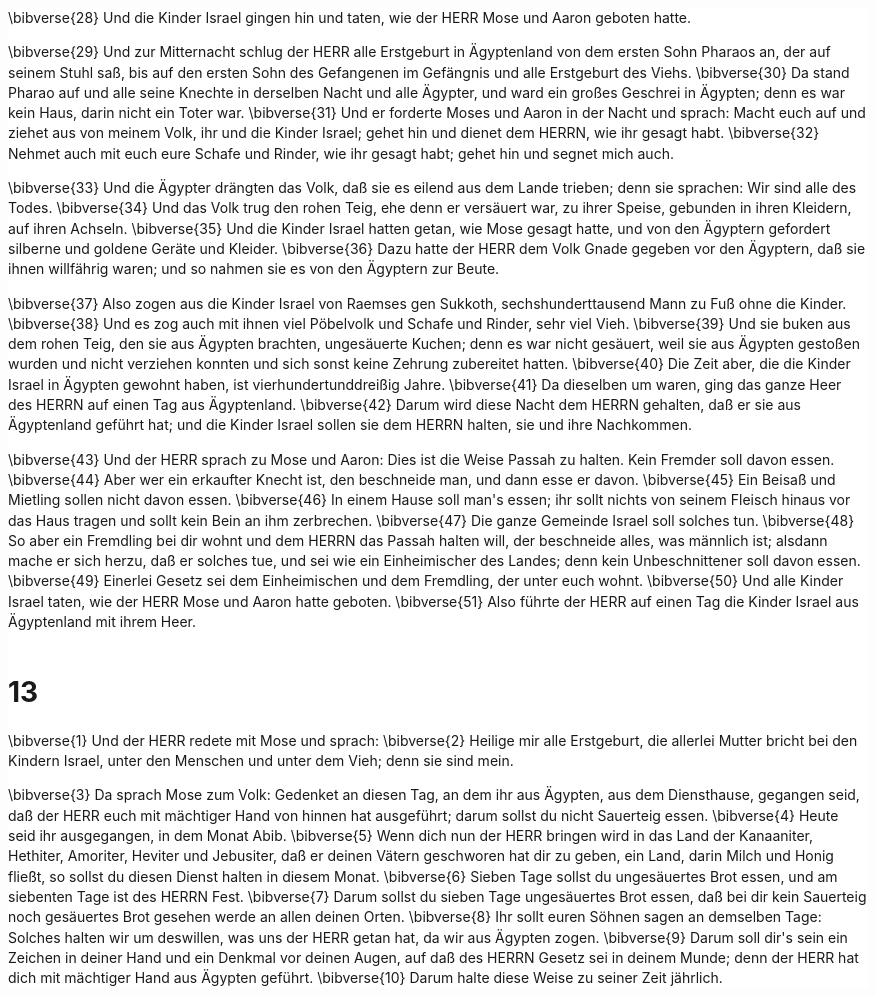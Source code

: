 \bibverse{28} Und die Kinder Israel gingen hin und taten, wie der HERR Mose und Aaron geboten hatte. 

\bibverse{29} Und zur Mitternacht schlug der HERR alle Erstgeburt in Ägyptenland von dem ersten Sohn Pharaos an, der auf seinem Stuhl saß, bis auf den ersten Sohn des Gefangenen im Gefängnis und alle Erstgeburt des Viehs. \bibverse{30} Da stand Pharao auf und alle seine Knechte in derselben Nacht und alle Ägypter, und ward ein großes Geschrei in Ägypten; denn es war kein Haus, darin nicht ein Toter war. \bibverse{31} Und er forderte Moses und Aaron in der Nacht und sprach: Macht euch auf und ziehet aus von meinem Volk, ihr und die Kinder Israel; gehet hin und dienet dem HERRN, wie ihr gesagt habt. \bibverse{32} Nehmet auch mit euch eure Schafe und Rinder, wie ihr gesagt habt; gehet hin und segnet mich auch. 

\bibverse{33} Und die Ägypter drängten das Volk, daß sie es eilend aus dem Lande trieben; denn sie sprachen: Wir sind alle des Todes. \bibverse{34} Und das Volk trug den rohen Teig, ehe denn er versäuert war, zu ihrer Speise, gebunden in ihren Kleidern, auf ihren Achseln. \bibverse{35} Und die Kinder Israel hatten getan, wie Mose gesagt hatte, und von den Ägyptern gefordert silberne und goldene Geräte und Kleider. \bibverse{36} Dazu hatte der HERR dem Volk Gnade gegeben vor den Ägyptern, daß sie ihnen willfährig waren; und so nahmen sie es von den Ägyptern zur Beute. 

\bibverse{37} Also zogen aus die Kinder Israel von Raemses gen Sukkoth, sechshunderttausend Mann zu Fuß ohne die Kinder. \bibverse{38} Und es zog auch mit ihnen viel Pöbelvolk und Schafe und Rinder, sehr viel Vieh. \bibverse{39} Und sie buken aus dem rohen Teig, den sie aus Ägypten brachten, ungesäuerte Kuchen; denn es war nicht gesäuert, weil sie aus Ägypten gestoßen wurden und nicht verziehen konnten und sich sonst keine Zehrung zubereitet hatten. \bibverse{40} Die Zeit aber, die die Kinder Israel in Ägypten gewohnt haben, ist vierhundertunddreißig Jahre. \bibverse{41} Da dieselben um waren, ging das ganze Heer des HERRN auf einen Tag aus Ägyptenland. \bibverse{42} Darum wird diese Nacht dem HERRN gehalten, daß er sie aus Ägyptenland geführt hat; und die Kinder Israel sollen sie dem HERRN halten, sie und ihre Nachkommen. 

\bibverse{43} Und der HERR sprach zu Mose und Aaron: Dies ist die Weise Passah zu halten. Kein Fremder soll davon essen. \bibverse{44} Aber wer ein erkaufter Knecht ist, den beschneide man, und dann esse er davon. \bibverse{45} Ein Beisaß und Mietling sollen nicht davon essen. \bibverse{46} In einem Hause soll man's essen; ihr sollt nichts von seinem Fleisch hinaus vor das Haus tragen und sollt kein Bein an ihm zerbrechen. \bibverse{47} Die ganze Gemeinde Israel soll solches tun. \bibverse{48} So aber ein Fremdling bei dir wohnt und dem HERRN das Passah halten will, der beschneide alles, was männlich ist; alsdann mache er sich herzu, daß er solches tue, und sei wie ein Einheimischer des Landes; denn kein Unbeschnittener soll davon essen. \bibverse{49} Einerlei Gesetz sei dem Einheimischen und dem Fremdling, der unter euch wohnt. \bibverse{50} Und alle Kinder Israel taten, wie der HERR Mose und Aaron hatte geboten. \bibverse{51} Also führte der HERR auf einen Tag die Kinder Israel aus Ägyptenland mit ihrem Heer. 

# 13 
\bibverse{1} Und der HERR redete mit Mose und sprach: \bibverse{2} Heilige mir alle Erstgeburt, die allerlei Mutter bricht bei den Kindern Israel, unter den Menschen und unter dem Vieh; denn sie sind mein. 

\bibverse{3} Da sprach Mose zum Volk: Gedenket an diesen Tag, an dem ihr aus Ägypten, aus dem Diensthause, gegangen seid, daß der HERR euch mit mächtiger Hand von hinnen hat ausgeführt; darum sollst du nicht Sauerteig essen. \bibverse{4} Heute seid ihr ausgegangen, in dem Monat Abib. \bibverse{5} Wenn dich nun der HERR bringen wird in das Land der Kanaaniter, Hethiter, Amoriter, Heviter und Jebusiter, daß er deinen Vätern geschworen hat dir zu geben, ein Land, darin Milch und Honig fließt, so sollst du diesen Dienst halten in diesem Monat. \bibverse{6} Sieben Tage sollst du ungesäuertes Brot essen, und am siebenten Tage ist des HERRN Fest. \bibverse{7} Darum sollst du sieben Tage ungesäuertes Brot essen, daß bei dir kein Sauerteig noch gesäuertes Brot gesehen werde an allen deinen Orten. \bibverse{8} Ihr sollt euren Söhnen sagen an demselben Tage: Solches halten wir um deswillen, was uns der HERR getan hat, da wir aus Ägypten zogen. \bibverse{9} Darum soll dir's sein ein Zeichen in deiner Hand und ein Denkmal vor deinen Augen, auf daß des HERRN Gesetz sei in deinem Munde; denn der HERR hat dich mit mächtiger Hand aus Ägypten geführt. \bibverse{10} Darum halte diese Weise zu seiner Zeit jährlich. 
